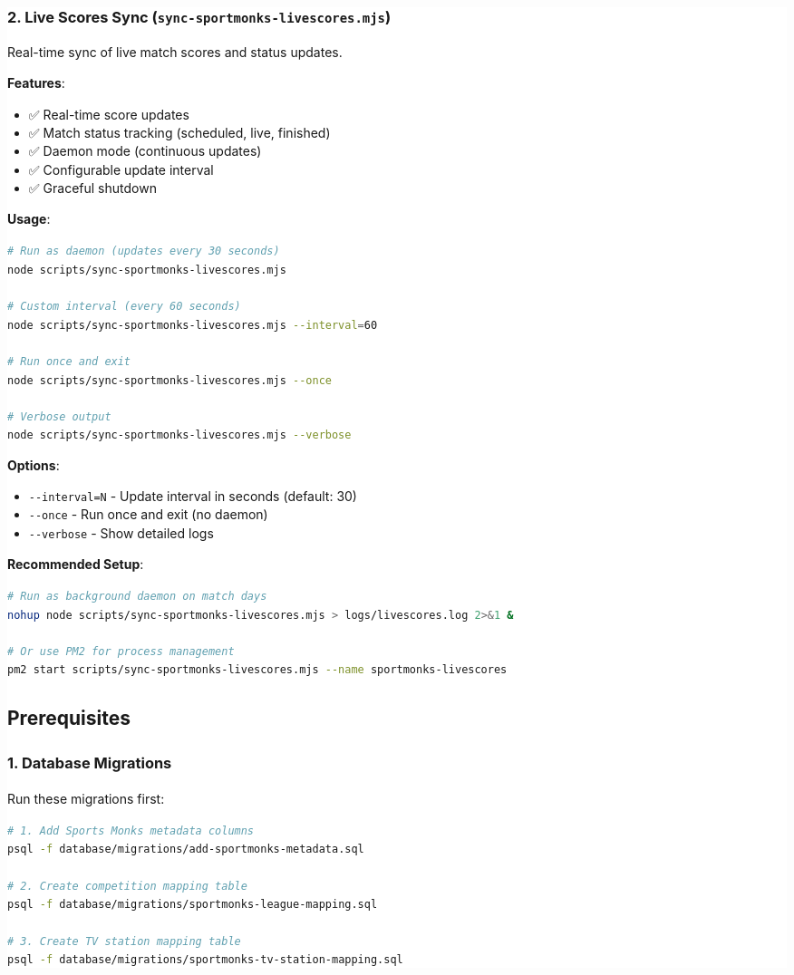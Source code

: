 ### 2. Live Scores Sync (`sync-sportmonks-livescores.mjs`)

Real-time sync of live match scores and status updates.

**Features**:
- ✅ Real-time score updates
- ✅ Match status tracking (scheduled, live, finished)
- ✅ Daemon mode (continuous updates)
- ✅ Configurable update interval
- ✅ Graceful shutdown

**Usage**:
```bash
# Run as daemon (updates every 30 seconds)
node scripts/sync-sportmonks-livescores.mjs

# Custom interval (every 60 seconds)
node scripts/sync-sportmonks-livescores.mjs --interval=60

# Run once and exit
node scripts/sync-sportmonks-livescores.mjs --once

# Verbose output
node scripts/sync-sportmonks-livescores.mjs --verbose
```

**Options**:
- `--interval=N` - Update interval in seconds (default: 30)
- `--once` - Run once and exit (no daemon)
- `--verbose` - Show detailed logs

**Recommended Setup**:
```bash
# Run as background daemon on match days
nohup node scripts/sync-sportmonks-livescores.mjs > logs/livescores.log 2>&1 &

# Or use PM2 for process management
pm2 start scripts/sync-sportmonks-livescores.mjs --name sportmonks-livescores
```

## Prerequisites

### 1. Database Migrations

Run these migrations first:

```bash
# 1. Add Sports Monks metadata columns
psql -f database/migrations/add-sportmonks-metadata.sql

# 2. Create competition mapping table
psql -f database/migrations/sportmonks-league-mapping.sql

# 3. Create TV station mapping table
psql -f database/migrations/sportmonks-tv-station-mapping.sql
```
